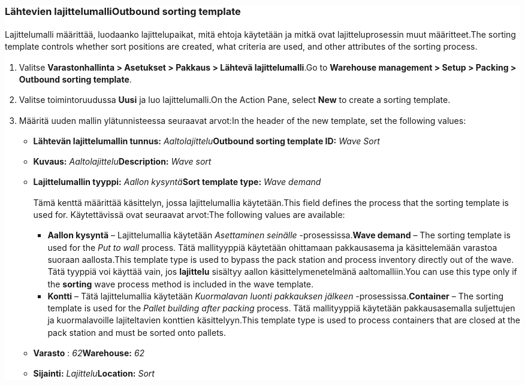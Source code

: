 ### <a name="outbound-sorting-template"></a><span data-ttu-id="b2c23-179">Lähtevien lajittelumalli</span><span class="sxs-lookup"><span data-stu-id="b2c23-179">Outbound sorting template</span></span>

<span data-ttu-id="b2c23-180">Lajittelumalli määrittää, luodaanko lajittelupaikat, mitä ehtoja käytetään ja mitkä ovat lajitteluprosessin muut määritteet.</span><span class="sxs-lookup"><span data-stu-id="b2c23-180">The sorting template controls whether sort positions are created, what criteria are used, and other attributes of the sorting process.</span></span>

1. <span data-ttu-id="b2c23-181">Valitse **Varastonhallinta \> Asetukset \> Pakkaus \> Lähtevä lajittelumalli**.</span><span class="sxs-lookup"><span data-stu-id="b2c23-181">Go to **Warehouse management \> Setup \> Packing \> Outbound sorting template**.</span></span>
1. <span data-ttu-id="b2c23-182">Valitse toimintoruudussa **Uusi** ja luo lajittelumalli.</span><span class="sxs-lookup"><span data-stu-id="b2c23-182">On the Action Pane, select **New** to create a sorting template.</span></span>
1. <span data-ttu-id="b2c23-183">Määritä uuden mallin ylätunnisteessa seuraavat arvot:</span><span class="sxs-lookup"><span data-stu-id="b2c23-183">In the header of the new template, set the following values:</span></span>

    - <span data-ttu-id="b2c23-184">**Lähtevän lajittelumallin tunnus:** *Aaltolajittelu*</span><span class="sxs-lookup"><span data-stu-id="b2c23-184">**Outbound sorting template ID:** *Wave Sort*</span></span>
    - <span data-ttu-id="b2c23-185">**Kuvaus:** *Aaltolajittelu*</span><span class="sxs-lookup"><span data-stu-id="b2c23-185">**Description:** *Wave sort*</span></span>
    - <span data-ttu-id="b2c23-186">**Lajittelumallin tyyppi:** *Aallon kysyntä*</span><span class="sxs-lookup"><span data-stu-id="b2c23-186">**Sort template type:** *Wave demand*</span></span>

        <span data-ttu-id="b2c23-187">Tämä kenttä määrittää käsittelyn, jossa lajittelumallia käytetään.</span><span class="sxs-lookup"><span data-stu-id="b2c23-187">This field defines the process that the sorting template is used for.</span></span> <span data-ttu-id="b2c23-188">Käytettävissä ovat seuraavat arvot:</span><span class="sxs-lookup"><span data-stu-id="b2c23-188">The following values are available:</span></span>

        - <span data-ttu-id="b2c23-189">**Aallon kysyntä** – Lajittelumallia käytetään *Asettaminen seinälle* -prosessissa.</span><span class="sxs-lookup"><span data-stu-id="b2c23-189">**Wave demand** – The sorting template is used for the *Put to wall* process.</span></span> <span data-ttu-id="b2c23-190">Tätä mallityyppiä käytetään ohittamaan pakkausasema ja käsittelemään varastoa suoraan aallosta.</span><span class="sxs-lookup"><span data-stu-id="b2c23-190">This template type is used to bypass the pack station and process inventory directly out of the wave.</span></span> <span data-ttu-id="b2c23-191">Tätä tyyppiä voi käyttää vain, jos **lajittelu** sisältyy aallon käsittelymenetelmänä aaltomalliin.</span><span class="sxs-lookup"><span data-stu-id="b2c23-191">You can use this type only if the **sorting** wave process method is included in the wave template.</span></span>
        - <span data-ttu-id="b2c23-192">**Kontti** – Tätä lajittelumallia käytetään *Kuormalavan luonti pakkauksen jälkeen* -prosessissa.</span><span class="sxs-lookup"><span data-stu-id="b2c23-192">**Container** – The sorting template is used for the *Pallet building after packing* process.</span></span> <span data-ttu-id="b2c23-193">Tätä mallityyppiä käytetään pakkausasemalla suljettujen ja kuormalavoille lajiteltavien konttien käsittelyyn.</span><span class="sxs-lookup"><span data-stu-id="b2c23-193">This template type is used to process containers that are closed at the pack station and must be sorted onto pallets.</span></span>

    - <span data-ttu-id="b2c23-194">**Varasto** : *62*</span><span class="sxs-lookup"><span data-stu-id="b2c23-194">**Warehouse:** *62*</span></span>
    - <span data-ttu-id="b2c23-195">**Sijainti:** *Lajittelu*</span><span class="sxs-lookup"><span data-stu-id="b2c23-195">**Location:** *Sort*</span></span>
